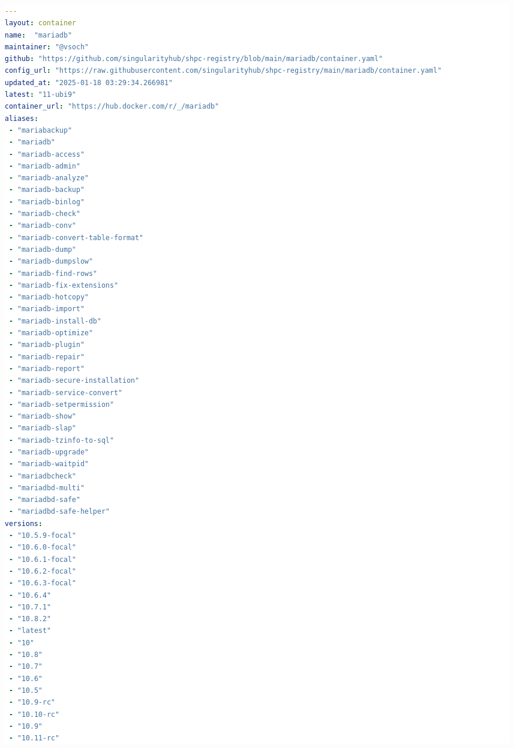 ```yaml
---
layout: container
name:  "mariadb"
maintainer: "@vsoch"
github: "https://github.com/singularityhub/shpc-registry/blob/main/mariadb/container.yaml"
config_url: "https://raw.githubusercontent.com/singularityhub/shpc-registry/main/mariadb/container.yaml"
updated_at: "2025-01-18 03:29:34.266981"
latest: "11-ubi9"
container_url: "https://hub.docker.com/r/_/mariadb"
aliases:
 - "mariabackup"
 - "mariadb"
 - "mariadb-access"
 - "mariadb-admin"
 - "mariadb-analyze"
 - "mariadb-backup"
 - "mariadb-binlog"
 - "mariadb-check"
 - "mariadb-conv"
 - "mariadb-convert-table-format"
 - "mariadb-dump"
 - "mariadb-dumpslow"
 - "mariadb-find-rows"
 - "mariadb-fix-extensions"
 - "mariadb-hotcopy"
 - "mariadb-import"
 - "mariadb-install-db"
 - "mariadb-optimize"
 - "mariadb-plugin"
 - "mariadb-repair"
 - "mariadb-report"
 - "mariadb-secure-installation"
 - "mariadb-service-convert"
 - "mariadb-setpermission"
 - "mariadb-show"
 - "mariadb-slap"
 - "mariadb-tzinfo-to-sql"
 - "mariadb-upgrade"
 - "mariadb-waitpid"
 - "mariadbcheck"
 - "mariadbd-multi"
 - "mariadbd-safe"
 - "mariadbd-safe-helper"
versions:
 - "10.5.9-focal"
 - "10.6.0-focal"
 - "10.6.1-focal"
 - "10.6.2-focal"
 - "10.6.3-focal"
 - "10.6.4"
 - "10.7.1"
 - "10.8.2"
 - "latest"
 - "10"
 - "10.8"
 - "10.7"
 - "10.6"
 - "10.5"
 - "10.9-rc"
 - "10.10-rc"
 - "10.9"
 - "10.11-rc"
```